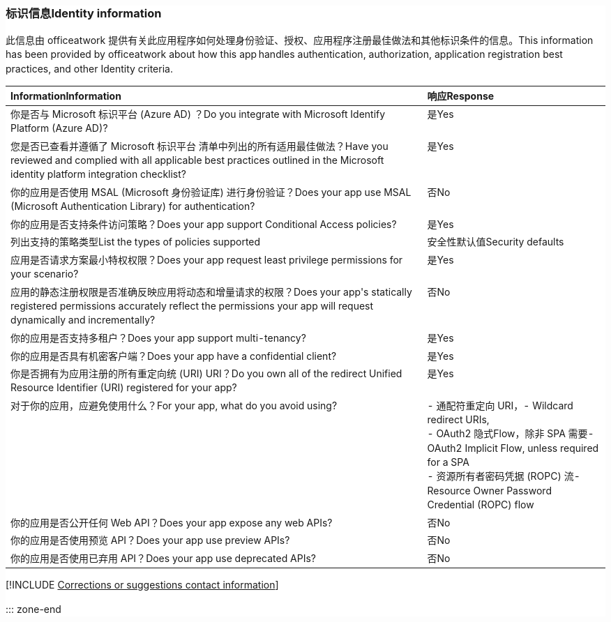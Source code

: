 ### <a name="identity-information"></a><span data-ttu-id="791ab-217">标识信息</span><span class="sxs-lookup"><span data-stu-id="791ab-217">Identity information</span></span>

<span data-ttu-id="791ab-218">此信息由 officeatwork 提供有关此应用程序如何处理身份验证、授权、应用程序注册最佳做法和其他标识条件的信息。</span><span class="sxs-lookup"><span data-stu-id="791ab-218">This information has been provided by officeatwork about how this app handles authentication, authorization, application registration best practices, and other Identity criteria.</span></span>

| <span data-ttu-id="791ab-219">**Information**</span><span class="sxs-lookup"><span data-stu-id="791ab-219">**Information**</span></span> | <span data-ttu-id="791ab-220">**响应**</span><span class="sxs-lookup"><span data-stu-id="791ab-220">**Response**</span></span> |
|:----------------|:-------------|
| <span data-ttu-id="791ab-221">你是否与 Microsoft 标识平台 (Azure AD) ？</span><span class="sxs-lookup"><span data-stu-id="791ab-221">Do you integrate with Microsoft Identify Platform (Azure AD)?</span></span>  | <span data-ttu-id="791ab-222">是</span><span class="sxs-lookup"><span data-stu-id="791ab-222">Yes</span></span> |
| <span data-ttu-id="791ab-223">您是否已查看并遵循了 Microsoft 标识平台 清单中列出的所有适用最佳做法？</span><span class="sxs-lookup"><span data-stu-id="791ab-223">Have you reviewed and complied with all applicable best practices outlined in the Microsoft identity platform integration checklist?</span></span>  | <span data-ttu-id="791ab-224">是</span><span class="sxs-lookup"><span data-stu-id="791ab-224">Yes</span></span> |
| <span data-ttu-id="791ab-225">你的应用是否使用 MSAL (Microsoft 身份验证库) 进行身份验证？</span><span class="sxs-lookup"><span data-stu-id="791ab-225">Does your app use MSAL (Microsoft Authentication Library) for authentication?</span></span> | <span data-ttu-id="791ab-226">否</span><span class="sxs-lookup"><span data-stu-id="791ab-226">No</span></span> |
| <span data-ttu-id="791ab-227">你的应用是否支持条件访问策略？</span><span class="sxs-lookup"><span data-stu-id="791ab-227">Does your app support Conditional Access policies?</span></span> | <span data-ttu-id="791ab-228">是</span><span class="sxs-lookup"><span data-stu-id="791ab-228">Yes</span></span> |
| <span data-ttu-id="791ab-229">列出支持的策略类型</span><span class="sxs-lookup"><span data-stu-id="791ab-229">List the types of policies supported</span></span> | <span data-ttu-id="791ab-230">安全性默认值</span><span class="sxs-lookup"><span data-stu-id="791ab-230">Security defaults</span></span> |
| <span data-ttu-id="791ab-231">应用是否请求方案最小特权权限？</span><span class="sxs-lookup"><span data-stu-id="791ab-231">Does your app request least privilege permissions for your scenario?</span></span> | <span data-ttu-id="791ab-232">是</span><span class="sxs-lookup"><span data-stu-id="791ab-232">Yes</span></span> |
| <span data-ttu-id="791ab-233">应用的静态注册权限是否准确反映应用将动态和增量请求的权限？</span><span class="sxs-lookup"><span data-stu-id="791ab-233">Does your app's statically registered permissions accurately reflect the permissions your app will request dynamically and incrementally?</span></span> | <span data-ttu-id="791ab-234">否</span><span class="sxs-lookup"><span data-stu-id="791ab-234">No</span></span> |
| <span data-ttu-id="791ab-235">你的应用是否支持多租户？</span><span class="sxs-lookup"><span data-stu-id="791ab-235">Does your app support multi-tenancy?</span></span> | <span data-ttu-id="791ab-236">是</span><span class="sxs-lookup"><span data-stu-id="791ab-236">Yes</span></span> |
| <span data-ttu-id="791ab-237">你的应用是否具有机密客户端？</span><span class="sxs-lookup"><span data-stu-id="791ab-237">Does your app have a confidential client?</span></span> | <span data-ttu-id="791ab-238">是</span><span class="sxs-lookup"><span data-stu-id="791ab-238">Yes</span></span> |
| <span data-ttu-id="791ab-239">你是否拥有为应用注册的所有重定向统 (URI) URI？</span><span class="sxs-lookup"><span data-stu-id="791ab-239">Do you own all of the redirect Unified Resource Identifier (URI) registered for your app?</span></span> | <span data-ttu-id="791ab-240">是</span><span class="sxs-lookup"><span data-stu-id="791ab-240">Yes</span></span> |
| <span data-ttu-id="791ab-241">对于你的应用，应避免使用什么？</span><span class="sxs-lookup"><span data-stu-id="791ab-241">For your app, what do you avoid using?</span></span> | <span data-ttu-id="791ab-242">- 通配符重定向 URI，</span><span class="sxs-lookup"><span data-stu-id="791ab-242">- Wildcard redirect URIs,</span></span><br/><span data-ttu-id="791ab-243">- OAuth2 隐式Flow，除非 SPA 需要</span><span class="sxs-lookup"><span data-stu-id="791ab-243">- OAuth2 Implicit Flow, unless required for a SPA</span></span><br/><span data-ttu-id="791ab-244">- 资源所有者密码凭据 (ROPC) 流</span><span class="sxs-lookup"><span data-stu-id="791ab-244">- Resource Owner Password Credential (ROPC) flow</span></span> |
| <span data-ttu-id="791ab-245">你的应用是否公开任何 Web API？</span><span class="sxs-lookup"><span data-stu-id="791ab-245">Does your app expose any web APIs?</span></span> | <span data-ttu-id="791ab-246">否</span><span class="sxs-lookup"><span data-stu-id="791ab-246">No</span></span> |
| <span data-ttu-id="791ab-247">你的应用是否使用预览 API？</span><span class="sxs-lookup"><span data-stu-id="791ab-247">Does your app use preview APIs?</span></span> | <span data-ttu-id="791ab-248">否</span><span class="sxs-lookup"><span data-stu-id="791ab-248">No</span></span> |
| <span data-ttu-id="791ab-249">你的应用是否使用已弃用 API？</span><span class="sxs-lookup"><span data-stu-id="791ab-249">Does your app use deprecated APIs?</span></span> | <span data-ttu-id="791ab-250">否</span><span class="sxs-lookup"><span data-stu-id="791ab-250">No</span></span> |

[!INCLUDE [Corrections or suggestions contact information](../includes/corrections-or-suggestions.md)]

::: zone-end
